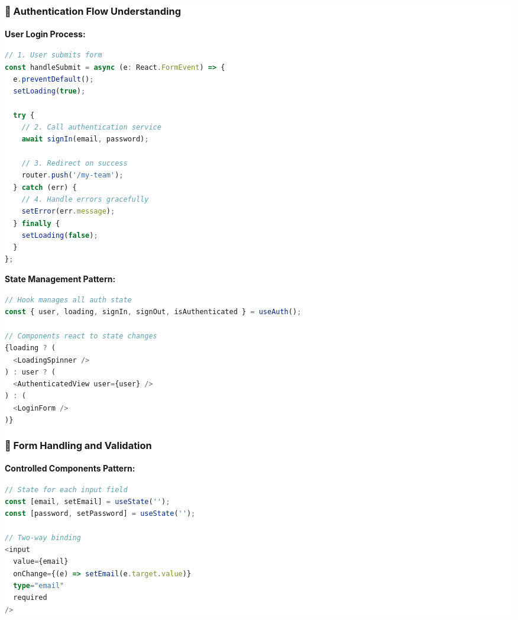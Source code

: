 ### 🎯 Authentication Flow Understanding

**User Login Process:**
```typescript
// 1. User submits form
const handleSubmit = async (e: React.FormEvent) => {
  e.preventDefault();
  setLoading(true);
  
  try {
    // 2. Call authentication service
    await signIn(email, password);
    
    // 3. Redirect on success
    router.push('/my-team');
  } catch (err) {
    // 4. Handle errors gracefully
    setError(err.message);
  } finally {
    setLoading(false);
  }
};
```

**State Management Pattern:**
```typescript
// Hook manages all auth state
const { user, loading, signIn, signOut, isAuthenticated } = useAuth();

// Components react to state changes
{loading ? (
  <LoadingSpinner />
) : user ? (
  <AuthenticatedView user={user} />
) : (
  <LoginForm />
)}
```

### 🧩 Form Handling and Validation

**Controlled Components Pattern:**
```typescript
// State for each input field
const [email, setEmail] = useState('');
const [password, setPassword] = useState('');

// Two-way binding
<input 
  value={email}
  onChange={(e) => setEmail(e.target.value)}
  type="email"
  required
/>
```
